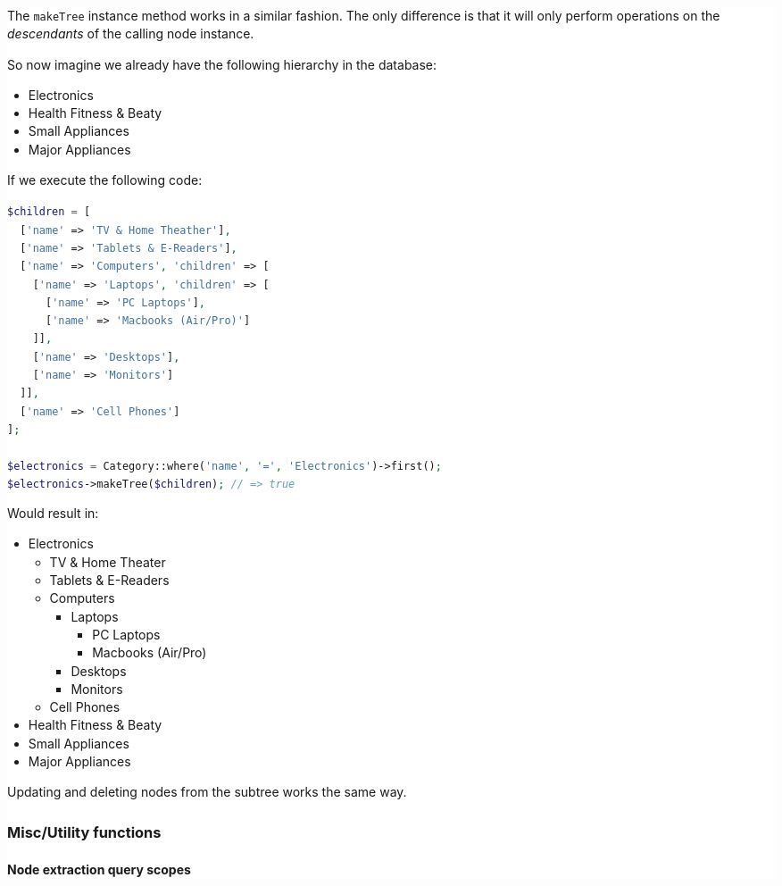 ```php
```

The `makeTree` instance method works in a similar fashion. The only difference
is that it will only perform operations on the *descendants* of the calling node instance.

So now imagine we already have the following hierarchy in the database:

- Electronics
- Health Fitness & Beaty
- Small Appliances
- Major Appliances

If we execute the following code:

```php
$children = [
  ['name' => 'TV & Home Theather'],
  ['name' => 'Tablets & E-Readers'],
  ['name' => 'Computers', 'children' => [
    ['name' => 'Laptops', 'children' => [
      ['name' => 'PC Laptops'],
      ['name' => 'Macbooks (Air/Pro)']
    ]],
    ['name' => 'Desktops'],
    ['name' => 'Monitors']
  ]],
  ['name' => 'Cell Phones']
];

$electronics = Category::where('name', '=', 'Electronics')->first();
$electronics->makeTree($children); // => true
```

Would result in:

- Electronics
  + TV & Home Theater
  + Tablets & E-Readers
  + Computers
    * Laptops
      - PC Laptops
      - Macbooks (Air/Pro)
    * Desktops
    * Monitors
  + Cell Phones
- Health Fitness & Beaty
- Small Appliances
- Major Appliances

Updating and deleting nodes from the subtree works the same way.

<a name="misc-utilities"></a>
### Misc/Utility functions

#### Node extraction query scopes
